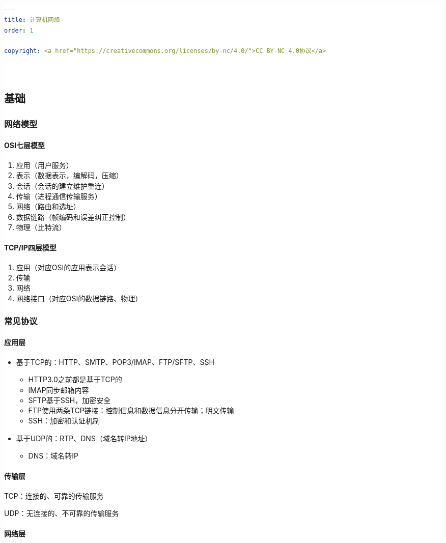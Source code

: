 ```yaml
---
title: 计算机网络
order: 1

copyright: <a href="https://creativecommons.org/licenses/by-nc/4.0/">CC BY-NC 4.0协议</a>

---
```


## 基础

### 网络模型

#### OSI七层模型

1. 应用（用户服务）
2. 表示（数据表示，编解码，压缩）
3. 会话（会话的建立维护重连）
4. 传输（进程通信传输服务）
5. 网络（路由和选址）
6. 数据链路（帧编码和误差纠正控制）
7. 物理（比特流）

#### TCP/IP四层模型

1. 应用（对应OSI的应用表示会话）
2. 传输
3. 网络
4. 网络接口（对应OSI的数据链路、物理）

### 常见协议

#### 应用层

- 基于TCP的：HTTP、SMTP、POP3/IMAP、FTP/SFTP、SSH
  - HTTP3.0之前都是基于TCP的
  - IMAP同步邮箱内容
  - SFTP基于SSH，加密安全
  - FTP使用两条TCP链接：控制信息和数据信息分开传输；明文传输
  - SSH：加密和认证机制
  
- 基于UDP的：RTP、DNS（域名转IP地址）
  - DNS：域名转IP


#### 传输层

TCP：连接的、可靠的传输服务

UDP：无连接的、不可靠的传输服务

#### 网络层
